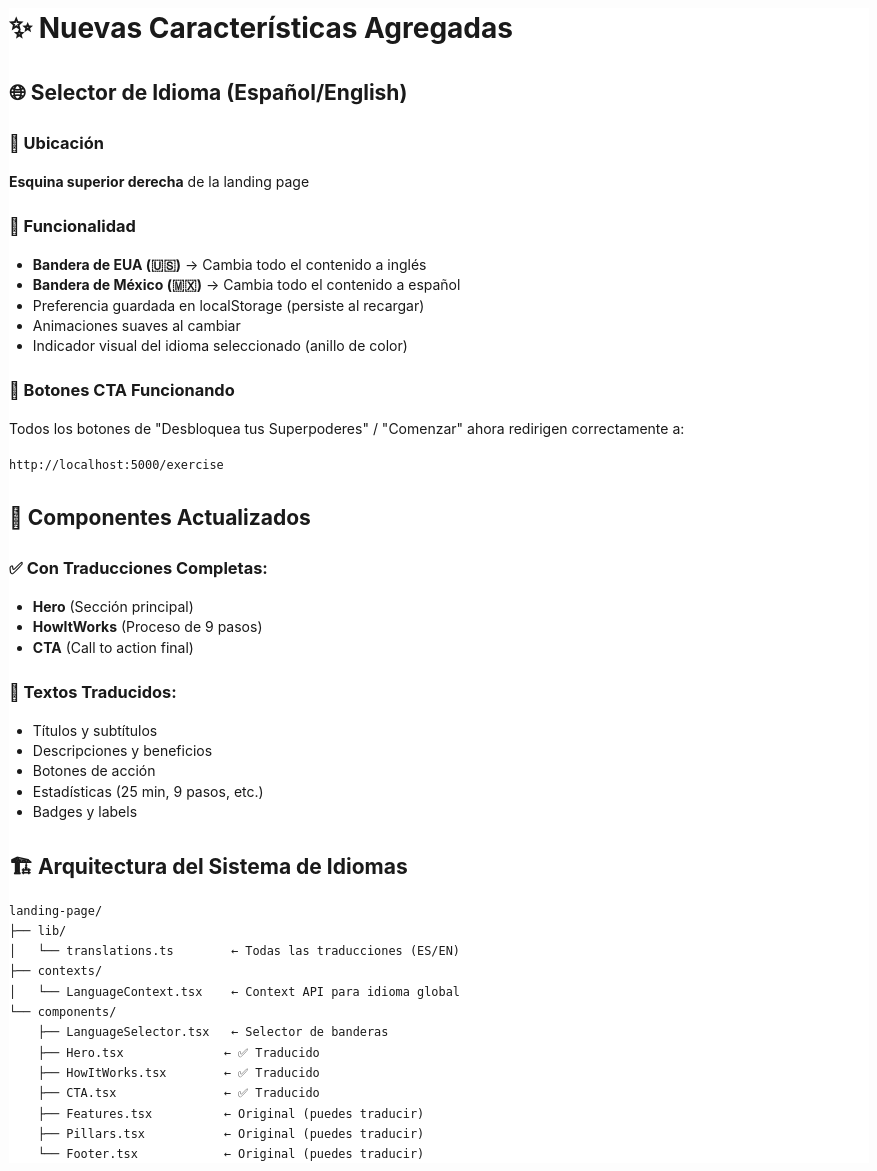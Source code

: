 # ✨ Nuevas Características Agregadas

## 🌐 Selector de Idioma (Español/English)

### 📍 Ubicación
**Esquina superior derecha** de la landing page

### 🎯 Funcionalidad
- **Bandera de EUA (🇺🇸)** → Cambia todo el contenido a inglés
- **Bandera de México (🇲🇽)** → Cambia todo el contenido a español
- Preferencia guardada en localStorage (persiste al recargar)
- Animaciones suaves al cambiar
- Indicador visual del idioma seleccionado (anillo de color)

### 🔗 Botones CTA Funcionando

Todos los botones de "Desbloquea tus Superpoderes" / "Comenzar" ahora redirigen correctamente a:
```
http://localhost:5000/exercise
```

## 🎨 Componentes Actualizados

### ✅ Con Traducciones Completas:
- **Hero** (Sección principal)
- **HowItWorks** (Proceso de 9 pasos)
- **CTA** (Call to action final)

### 📝 Textos Traducidos:
- Títulos y subtítulos
- Descripciones y beneficios
- Botones de acción
- Estadísticas (25 min, 9 pasos, etc.)
- Badges y labels

## 🏗️ Arquitectura del Sistema de Idiomas

```
landing-page/
├── lib/
│   └── translations.ts        ← Todas las traducciones (ES/EN)
├── contexts/
│   └── LanguageContext.tsx    ← Context API para idioma global
└── components/
    ├── LanguageSelector.tsx   ← Selector de banderas
    ├── Hero.tsx              ← ✅ Traducido
    ├── HowItWorks.tsx        ← ✅ Traducido
    ├── CTA.tsx               ← ✅ Traducido
    ├── Features.tsx          ← Original (puedes traducir)
    ├── Pillars.tsx           ← Original (puedes traducir)
    └── Footer.tsx            ← Original (puedes traducir)
```
